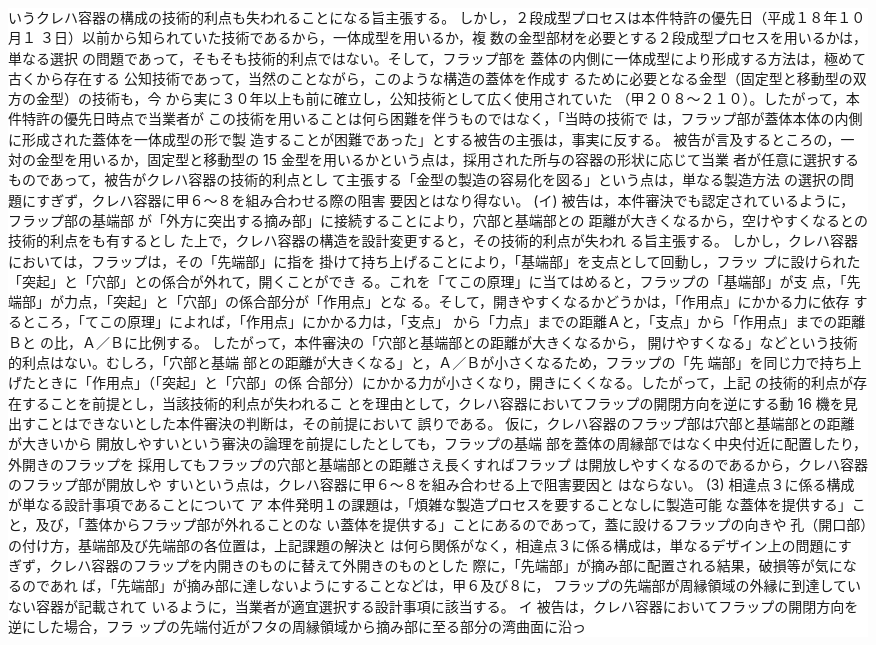 いうクレハ容器の構成の技術的利点も失われることになる旨主張する。 
   しかし，２段成型プロセスは本件特許の優先日（平成１８年１０月１
３日）以前から知られていた技術であるから，一体成型を用いるか，複
数の金型部材を必要とする２段成型プロセスを用いるかは，単なる選択
の問題であって，そもそも技術的利点ではない。そして，フラップ部を
蓋体の内側に一体成型により形成する方法は，極めて古くから存在する
公知技術であって，当然のことながら，このような構造の蓋体を作成す
るために必要となる金型（固定型と移動型の双方の金型）の技術も，今
から実に３０年以上も前に確立し，公知技術として広く使用されていた
（甲２０８～２１０）。したがって，本件特許の優先日時点で当業者が
この技術を用いることは何ら困難を伴うものではなく，「当時の技術で
は，フラップ部が蓋体本体の内側に形成された蓋体を一体成型の形で製
造することが困難であった」とする被告の主張は，事実に反する。 
   被告が言及するところの，一対の金型を用いるか，固定型と移動型の
 15 
金型を用いるかという点は，採用された所与の容器の形状に応じて当業
者が任意に選択するものであって，被告がクレハ容器の技術的利点とし
て主張する「金型の製造の容易化を図る」という点は，単なる製造方法
の選択の問題にすぎず，クレハ容器に甲６～８を組み合わせる際の阻害
要因とはなり得ない。 
 (イ) 被告は，本件審決でも認定されているように，フラップ部の基端部
が「外方に突出する摘み部」に接続することにより，穴部と基端部との
距離が大きくなるから，空けやすくなるとの技術的利点をも有するとし
た上で，クレハ容器の構造を設計変更すると，その技術的利点が失われ
る旨主張する。 
   しかし，クレハ容器においては，フラップは，その「先端部」に指を
掛けて持ち上げることにより，「基端部」を支点として回動し，フラッ
プに設けられた「突起」と「穴部」との係合が外れて，開くことができ
る。これを「てこの原理」に当てはめると，フラップの「基端部」が支
点，「先端部」が力点，「突起」と「穴部」の係合部分が「作用点」とな
る。そして，開きやすくなるかどうかは，「作用点」にかかる力に依存
するところ，「てこの原理」によれば，「作用点」にかかる力は，「支点」
から「力点」までの距離Ａと，「支点」から「作用点」までの距離Ｂと
の比，Ａ／Ｂに比例する。 
   したがって，本件審決の「穴部と基端部との距離が大きくなるから，
開けやすくなる」などという技術的利点はない。むしろ，「穴部と基端
部との距離が大きくなる」と，Ａ／Ｂが小さくなるため，フラップの「先
端部」を同じ力で持ち上げたときに「作用点」（「突起」と「穴部」の係
合部分）にかかる力が小さくなり，開きにくくなる。したがって，上記
の技術的利点が存在することを前提とし，当該技術的利点が失われるこ
とを理由として，クレハ容器においてフラップの開閉方向を逆にする動
 16 
機を見出すことはできないとした本件審決の判断は，その前提において
誤りである。 
   仮に，クレハ容器のフラップ部は穴部と基端部との距離が大きいから
開放しやすいという審決の論理を前提にしたとしても，フラップの基端
部を蓋体の周縁部ではなく中央付近に配置したり，外開きのフラップを
採用してもフラップの穴部と基端部との距離さえ長くすればフラップ
は開放しやすくなるのであるから，クレハ容器のフラップ部が開放しや
すいという点は，クレハ容器に甲６～８を組み合わせる上で阻害要因と
はならない。 
(3) 相違点３に係る構成が単なる設計事項であることについて 
 ア 本件発明１の課題は，「煩雑な製造プロセスを要することなしに製造可能
な蓋体を提供する」こと，及び，「蓋体からフラップ部が外れることのな
い蓋体を提供する」ことにあるのであって，蓋に設けるフラップの向きや
孔（開口部）の付け方，基端部及び先端部の各位置は，上記課題の解決と
は何ら関係がなく，相違点３に係る構成は，単なるデザイン上の問題にす
ぎず，クレハ容器のフラップを内開きのものに替えて外開きのものとした
際に，「先端部」が摘み部に配置される結果，破損等が気になるのであれ
ば，「先端部」が摘み部に達しないようにすることなどは，甲６及び８に，
フラップの先端部が周縁領域の外縁に到達していない容器が記載されて
いるように，当業者が適宜選択する設計事項に該当する。 
 イ 被告は，クレハ容器においてフラップの開閉方向を逆にした場合，フラ
ップの先端付近がフタの周縁領域から摘み部に至る部分の湾曲面に沿っ